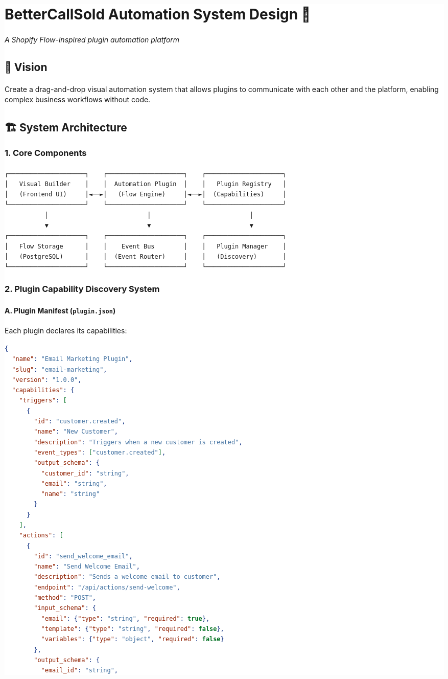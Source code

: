 # BetterCallSold Automation System Design 🤖
*A Shopify Flow-inspired plugin automation platform*

## 🎯 Vision
Create a drag-and-drop visual automation system that allows plugins to communicate with each other and the platform, enabling complex business workflows without code.

## 🏗️ System Architecture

### 1. **Core Components**

```
┌─────────────────────┐    ┌─────────────────────┐    ┌─────────────────────┐
│   Visual Builder    │    │  Automation Plugin  │    │   Plugin Registry   │
│   (Frontend UI)     │◄──►│   (Flow Engine)     │◄──►│  (Capabilities)     │
└─────────────────────┘    └─────────────────────┘    └─────────────────────┘
           │                           │                           │
           ▼                           ▼                           ▼
┌─────────────────────┐    ┌─────────────────────┐    ┌─────────────────────┐
│   Flow Storage      │    │    Event Bus        │    │   Plugin Manager    │
│   (PostgreSQL)      │    │  (Event Router)     │    │   (Discovery)       │
└─────────────────────┘    └─────────────────────┘    └─────────────────────┘
```

### 2. **Plugin Capability Discovery System**

#### A. Plugin Manifest (`plugin.json`)
Each plugin declares its capabilities:

```json
{
  "name": "Email Marketing Plugin",
  "slug": "email-marketing",
  "version": "1.0.0",
  "capabilities": {
    "triggers": [
      {
        "id": "customer.created",
        "name": "New Customer",
        "description": "Triggers when a new customer is created",
        "event_types": ["customer.created"],
        "output_schema": {
          "customer_id": "string",
          "email": "string",
          "name": "string"
        }
      }
    ],
    "actions": [
      {
        "id": "send_welcome_email",
        "name": "Send Welcome Email",
        "description": "Sends a welcome email to customer",
        "endpoint": "/api/actions/send-welcome",
        "method": "POST",
        "input_schema": {
          "email": {"type": "string", "required": true},
          "template": {"type": "string", "required": false},
          "variables": {"type": "object", "required": false}
        },
        "output_schema": {
          "email_id": "string",
```